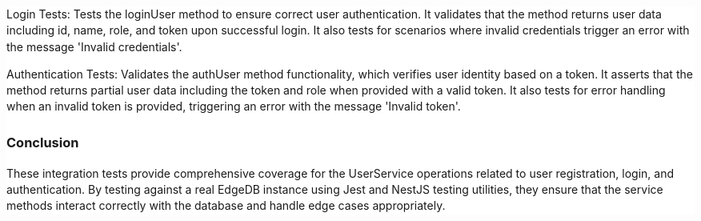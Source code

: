 Login Tests: Tests the loginUser method to ensure correct user authentication. It validates that the method returns user data including id, name, role, and token upon successful login. It also tests for scenarios where invalid credentials trigger an error with the message 'Invalid credentials'.

Authentication Tests: Validates the authUser method functionality, which verifies user identity based on a token. It asserts that the method returns partial user data including the token and role when provided with a valid token. It also tests for error handling when an invalid token is provided, triggering an error with the message 'Invalid token'.

### Conclusion
These integration tests provide comprehensive coverage for the UserService operations related to user registration, login, and authentication. By testing against a real EdgeDB instance using Jest and NestJS testing utilities, they ensure that the service methods interact correctly with the database and handle edge cases appropriately.

